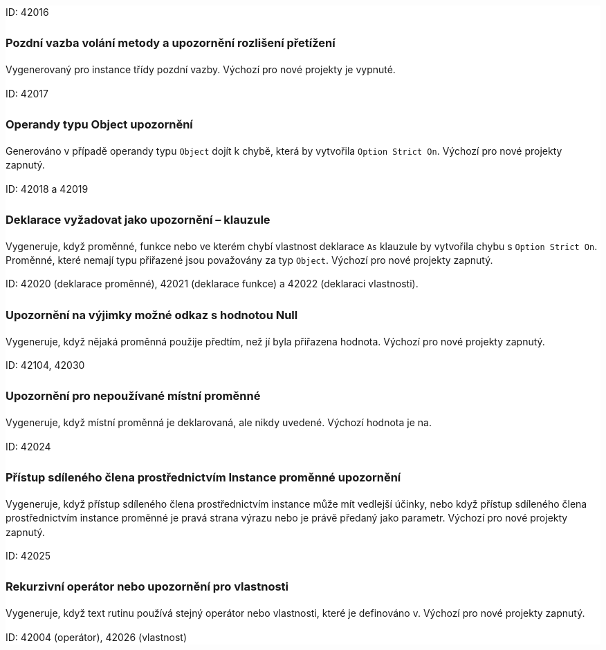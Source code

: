  ID: 42016  
  
### <a name="late-bound-method-invocation-and-overload-resolution-warning"></a>Pozdní vazba volání metody a upozornění rozlišení přetížení  
 Vygenerovaný pro instance třídy pozdní vazby. Výchozí pro nové projekty je vypnuté.  
  
 ID: 42017  
  
### <a name="operands-of-type-object-warnings"></a>Operandy typu Object upozornění  
 Generováno v případě operandy typu `Object` dojít k chybě, která by vytvořila `Option Strict On`. Výchozí pro nové projekty zapnutý.  
  
 ID: 42018 a 42019  
  
### <a name="declarations-require-as-clause-warnings"></a>Deklarace vyžadovat jako upozornění – klauzule  
 Vygeneruje, když proměnné, funkce nebo ve kterém chybí vlastnost deklarace `As` klauzule by vytvořila chybu s `Option Strict On`. Proměnné, které nemají typu přiřazené jsou považovány za typ `Object`. Výchozí pro nové projekty zapnutý.  
  
 ID: 42020 (deklarace proměnné), 42021 (deklarace funkce) a 42022 (deklaraci vlastnosti).  
  
### <a name="possible-null-reference-exception-warnings"></a>Upozornění na výjimky možné odkaz s hodnotou Null  
 Vygeneruje, když nějaká proměnná použije předtím, než jí byla přiřazena hodnota. Výchozí pro nové projekty zapnutý.  
  
 ID: 42104, 42030  
  
### <a name="unused-local-variable-warning"></a>Upozornění pro nepoužívané místní proměnné  
 Vygeneruje, když místní proměnná je deklarovaná, ale nikdy uvedené. Výchozí hodnota je na.  
  
 ID: 42024  
  
### <a name="access-of-shared-member-through-instance-variable-warning"></a>Přístup sdíleného člena prostřednictvím Instance proměnné upozornění  
 Vygeneruje, když přístup sdíleného člena prostřednictvím instance může mít vedlejší účinky, nebo když přístup sdíleného člena prostřednictvím instance proměnné je pravá strana výrazu nebo je právě předaný jako parametr. Výchozí pro nové projekty zapnutý.  
  
 ID: 42025  
  
### <a name="recursive-operator-or-property-access-warnings"></a>Rekurzivní operátor nebo upozornění pro vlastnosti  
 Vygeneruje, když text rutinu používá stejný operátor nebo vlastnosti, které je definováno v. Výchozí pro nové projekty zapnutý.  
  
 ID: 42004 (operátor), 42026 (vlastnost)  
  